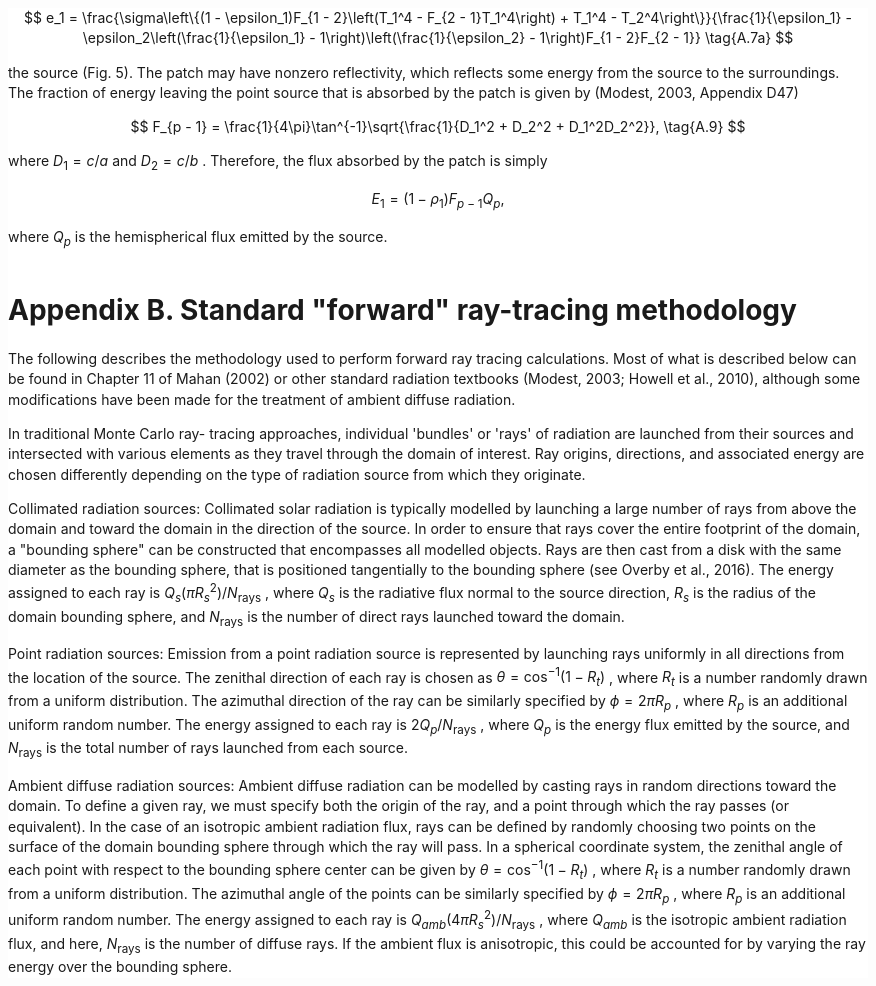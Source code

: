 $$
e_1 = \frac{\sigma\left\{(1 - \epsilon_1)F_{1 - 2}\left(T_1^4 - F_{2 - 1}T_1^4\right) + T_1^4 - T_2^4\right\}}{\frac{1}{\epsilon_1} - \epsilon_2\left(\frac{1}{\epsilon_1} - 1\right)\left(\frac{1}{\epsilon_2} - 1\right)F_{1 - 2}F_{2 - 1}} \tag{A.7a}
$$

the source (Fig. 5). The patch may have nonzero reflectivity, which reflects some energy from the source to the surroundings. The fraction of energy leaving the point source that is absorbed by the patch is given by (Modest, 2003, Appendix D47)

$$
F_{p - 1} = \frac{1}{4\pi}\tan^{-1}\sqrt{\frac{1}{D_1^2 + D_2^2 + D_1^2D_2^2}}, \tag{A.9}
$$

where  $D_1 = c / a$  and  $D_2 = c / b$ . Therefore, the flux absorbed by the patch is simply

$$
E_{1} = (1 - \rho_{1})F_{p - 1}Q_{p}, \tag{A.10}
$$

where  $Q_p$  is the hemispherical flux emitted by the source.

# Appendix B. Standard "forward" ray-tracing methodology

The following describes the methodology used to perform forward ray tracing calculations. Most of what is described below can be found in Chapter 11 of Mahan (2002) or other standard radiation textbooks (Modest, 2003; Howell et al., 2010), although some modifications have been made for the treatment of ambient diffuse radiation.

In traditional Monte Carlo ray- tracing approaches, individual 'bundles' or 'rays' of radiation are launched from their sources and intersected with various elements as they travel through the domain of interest. Ray origins, directions, and associated energy are chosen differently depending on the type of radiation source from which they originate.

Collimated radiation sources: Collimated solar radiation is typically modelled by launching a large number of rays from above the domain and toward the domain in the direction of the source. In order to ensure that rays cover the entire footprint of the domain, a "bounding sphere" can be constructed that encompasses all modelled objects. Rays are then cast from a disk with the same diameter as the bounding sphere, that is positioned tangentially to the bounding sphere (see Overby et al., 2016). The energy assigned to each ray is  $Q_s(\pi R_s^2) / N_{\text{rays}}$ , where  $Q_s$  is the radiative flux normal to the source direction,  $R_s$  is the radius of the domain bounding sphere, and  $N_{\text{rays}}$  is the number of direct rays launched toward the domain.

Point radiation sources: Emission from a point radiation source is represented by launching rays uniformly in all directions from the location of the source. The zenithal direction of each ray is chosen as  $\theta = \cos^{- 1}(1 - R_t)$ , where  $R_t$  is a number randomly drawn from a uniform distribution. The azimuthal direction of the ray can be similarly specified by  $\phi = 2\pi R_p$ , where  $R_p$  is an additional uniform random number. The energy assigned to each ray is  $2Q_p / N_{\text{rays}}$ , where  $Q_p$  is the energy flux emitted by the source, and  $N_{\text{rays}}$  is the total number of rays launched from each source.

Ambient diffuse radiation sources: Ambient diffuse radiation can be modelled by casting rays in random directions toward the domain. To define a given ray, we must specify both the origin of the ray, and a point through which the ray passes (or equivalent). In the case of an isotropic ambient radiation flux, rays can be defined by randomly choosing two points on the surface of the domain bounding sphere through which the ray will pass. In a spherical coordinate system, the zenithal angle of each point with respect to the bounding sphere center can be given by  $\theta = \cos^{- 1}(1 - R_t)$ , where  $R_t$  is a number randomly drawn from a uniform distribution. The azimuthal angle of the points can be similarly specified by  $\phi = 2\pi R_p$ , where  $R_p$  is an additional uniform random number. The energy assigned to each ray is  $Q_{amb}(4\pi R_s^2) / N_{\text{rays}}$ , where  $Q_{amb}$  is the isotropic ambient radiation flux, and here,  $N_{\text{rays}}$  is the number of diffuse rays. If the ambient flux is anisotropic, this could be accounted for by varying the ray energy over the bounding sphere.
